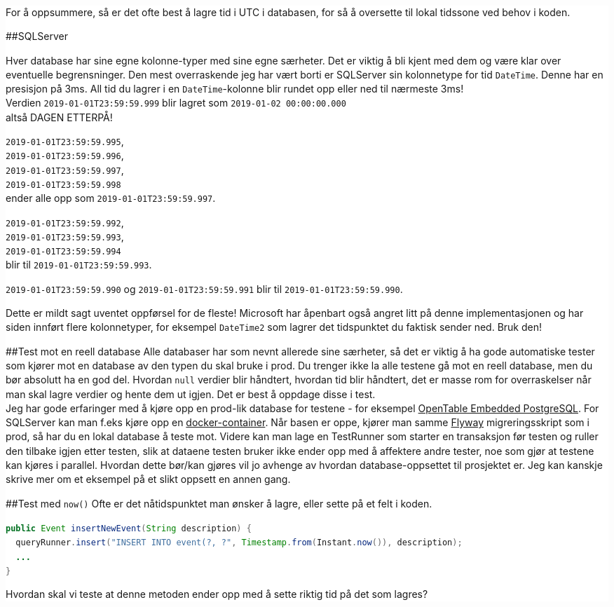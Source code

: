 For å oppsummere, så er det ofte best å lagre tid i UTC i databasen, for så å oversette til lokal tidssone ved behov i koden.

##SQLServer

Hver database har sine egne kolonne-typer med sine egne særheter.  Det er viktig å bli kjent med dem og være klar over eventuelle begrensninger.  Den mest overraskende jeg har vært borti er SQLServer sin kolonnetype for tid `DateTime`.  Denne har en presisjon på 3ms. All tid du lagrer i en `DateTime`-kolonne blir rundet opp eller ned til nærmeste 3ms!    
Verdien `2019-01-01T23:59:59.999` blir lagret som `2019-01-02 00:00:00.000`    
altså DAGEN ETTERPÅ!   

`2019-01-01T23:59:59.995`,     
`2019-01-01T23:59:59.996`,     
`2019-01-01T23:59:59.997`,      
`2019-01-01T23:59:59.998`     
ender alle opp som `2019-01-01T23:59:59.997`.    

`2019-01-01T23:59:59.992`,    
`2019-01-01T23:59:59.993`,    
`2019-01-01T23:59:59.994`     
blir til `2019-01-01T23:59:59.993`.    

`2019-01-01T23:59:59.990` og `2019-01-01T23:59:59.991` blir til `2019-01-01T23:59:59.990`.    

Dette er mildt sagt uventet oppførsel for de fleste! Microsoft har åpenbart også angret litt på denne implementasjonen og har siden innført flere kolonnetyper, for eksempel `DateTime2` som lagrer det tidspunktet du faktisk sender ned.  Bruk den! 

##Test mot en reell database
Alle databaser har som nevnt allerede sine særheter, så det er viktig å ha gode automatiske tester som kjører mot en database av den typen du skal bruke i prod.  Du trenger ikke la alle testene gå mot en reell database, men du bør absolutt ha en god del. Hvordan `null` verdier blir håndtert, hvordan tid blir håndtert, det er masse rom for overraskelser når man skal lagre verdier og hente dem ut igjen. Det er best å oppdage disse i test.   
Jeg har gode erfaringer med å kjøre opp en prod-lik database for testene - for eksempel [OpenTable Embedded PostgreSQL](https://github.com/opentable/otj-pg-embedded). For SQLServer kan man f.eks kjøre opp en [docker-container](https://hub.docker.com/_/microsoft-mssql-server). Når basen er oppe, kjører man samme [Flyway](https://flywaydb.org) migreringsskript som i prod, så har du en lokal database å teste mot. Videre kan man lage en TestRunner som starter en transaksjon før testen og ruller den tilbake igjen etter testen, slik at dataene testen bruker ikke ender opp med å affektere andre tester, noe som gjør at testene kan kjøres i parallel. 
Hvordan dette bør/kan gjøres vil jo avhenge av hvordan database-oppsettet til prosjektet er.  Jeg kan kanskje skrive mer om et eksempel på et slikt oppsett en annen gang.

##Test med `now()`
Ofte er det nåtidspunktet man ønsker å lagre, eller sette på et felt i koden.  

```java
public Event insertNewEvent(String description) {
  queryRunner.insert("INSERT INTO event(?, ?", Timestamp.from(Instant.now()), description);
  ...
}
``` 
Hvordan skal vi teste at denne metoden ender opp med å sette riktig tid på det som lagres? 
